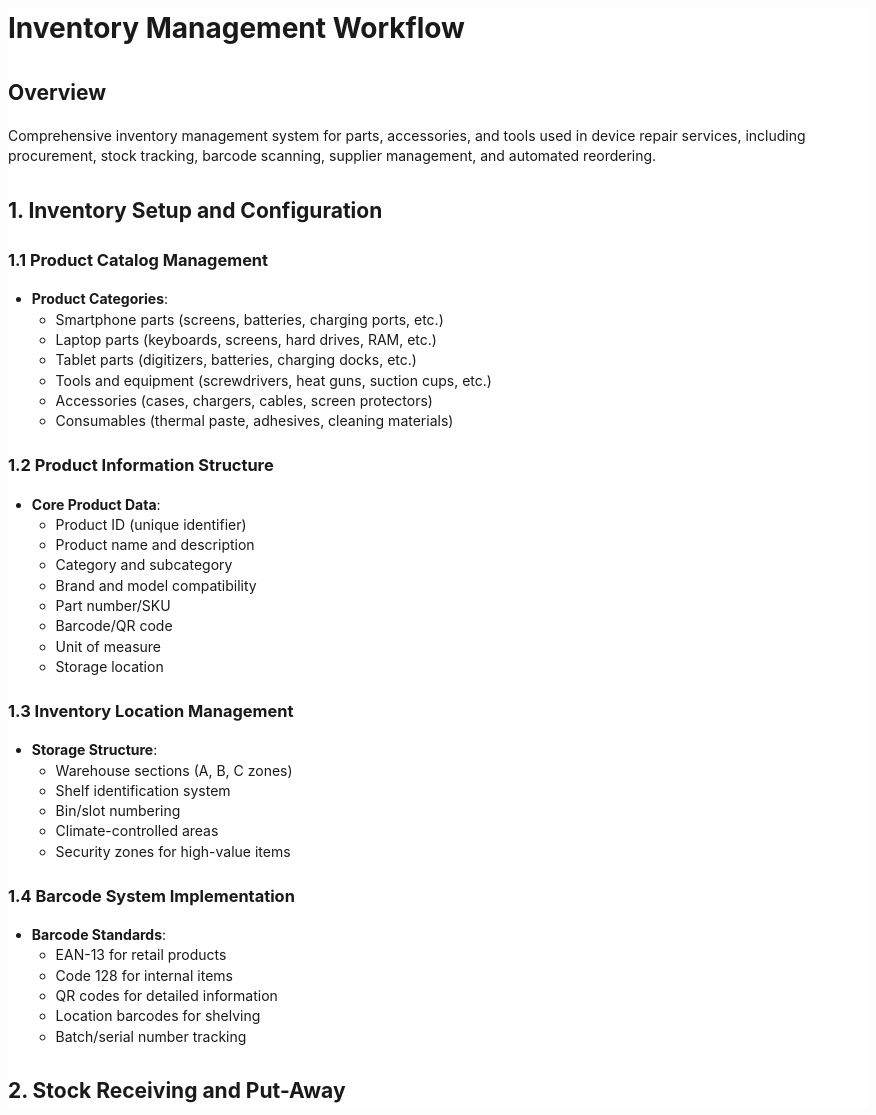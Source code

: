 # Inventory Management Workflow

## Overview
Comprehensive inventory management system for parts, accessories, and tools used in device repair services, including procurement, stock tracking, barcode scanning, supplier management, and automated reordering.

## 1. Inventory Setup and Configuration

### 1.1 Product Catalog Management
- **Product Categories**:
  - Smartphone parts (screens, batteries, charging ports, etc.)
  - Laptop parts (keyboards, screens, hard drives, RAM, etc.)
  - Tablet parts (digitizers, batteries, charging docks, etc.)
  - Tools and equipment (screwdrivers, heat guns, suction cups, etc.)
  - Accessories (cases, chargers, cables, screen protectors)
  - Consumables (thermal paste, adhesives, cleaning materials)

### 1.2 Product Information Structure
- **Core Product Data**:
  - Product ID (unique identifier)
  - Product name and description
  - Category and subcategory
  - Brand and model compatibility
  - Part number/SKU
  - Barcode/QR code
  - Unit of measure
  - Storage location

### 1.3 Inventory Location Management
- **Storage Structure**:
  - Warehouse sections (A, B, C zones)
  - Shelf identification system
  - Bin/slot numbering
  - Climate-controlled areas
  - Security zones for high-value items

### 1.4 Barcode System Implementation
- **Barcode Standards**:
  - EAN-13 for retail products
  - Code 128 for internal items
  - QR codes for detailed information
  - Location barcodes for shelving
  - Batch/serial number tracking

## 2. Stock Receiving and Put-Away
